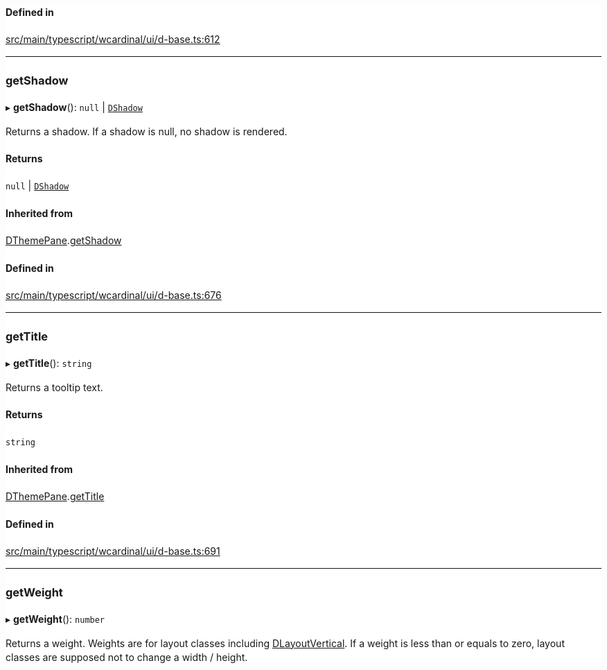 #### Defined in

[src/main/typescript/wcardinal/ui/d-base.ts:612](https://github.com/winter-cardinal/winter-cardinal-ui/blob/v0.442.0/src/main/typescript/wcardinal/ui/d-base.ts#L612)

___

### getShadow

▸ **getShadow**(): ``null`` \| [`DShadow`](DShadow.md)

Returns a shadow.
If a shadow is null, no shadow is rendered.

#### Returns

``null`` \| [`DShadow`](DShadow.md)

#### Inherited from

[DThemePane](DThemePane.md).[getShadow](DThemePane.md#getshadow)

#### Defined in

[src/main/typescript/wcardinal/ui/d-base.ts:676](https://github.com/winter-cardinal/winter-cardinal-ui/blob/v0.442.0/src/main/typescript/wcardinal/ui/d-base.ts#L676)

___

### getTitle

▸ **getTitle**(): `string`

Returns a tooltip text.

#### Returns

`string`

#### Inherited from

[DThemePane](DThemePane.md).[getTitle](DThemePane.md#gettitle)

#### Defined in

[src/main/typescript/wcardinal/ui/d-base.ts:691](https://github.com/winter-cardinal/winter-cardinal-ui/blob/v0.442.0/src/main/typescript/wcardinal/ui/d-base.ts#L691)

___

### getWeight

▸ **getWeight**(): `number`

Returns a weight.
Weights are for layout classes including [DLayoutVertical](../classes/DLayoutVertical.md).
If a weight is less than or equals to zero, layout classes are supposed not to change a width / height.
